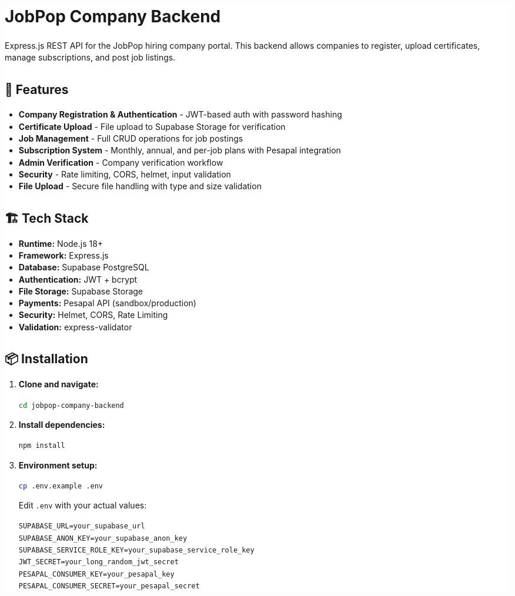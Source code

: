# JobPop Company Backend

Express.js REST API for the JobPop hiring company portal. This backend allows companies to register, upload certificates, manage subscriptions, and post job listings.

## 🚀 Features

- **Company Registration & Authentication** - JWT-based auth with password hashing
- **Certificate Upload** - File upload to Supabase Storage for verification
- **Job Management** - Full CRUD operations for job postings
- **Subscription System** - Monthly, annual, and per-job plans with Pesapal integration
- **Admin Verification** - Company verification workflow
- **Security** - Rate limiting, CORS, helmet, input validation
- **File Upload** - Secure file handling with type and size validation

## 🏗️ Tech Stack

- **Runtime:** Node.js 18+
- **Framework:** Express.js
- **Database:** Supabase PostgreSQL
- **Authentication:** JWT + bcrypt
- **File Storage:** Supabase Storage
- **Payments:** Pesapal API (sandbox/production)
- **Security:** Helmet, CORS, Rate Limiting
- **Validation:** express-validator

## 📦 Installation

1. **Clone and navigate:**
   ```bash
   cd jobpop-company-backend
   ```

2. **Install dependencies:**
   ```bash
   npm install
   ```

3. **Environment setup:**
   ```bash
   cp .env.example .env
   ```
   
   Edit `.env` with your actual values:
   ```env
   SUPABASE_URL=your_supabase_url
   SUPABASE_ANON_KEY=your_supabase_anon_key
   SUPABASE_SERVICE_ROLE_KEY=your_supabase_service_role_key
   JWT_SECRET=your_long_random_jwt_secret
   PESAPAL_CONSUMER_KEY=your_pesapal_key
   PESAPAL_CONSUMER_SECRET=your_pesapal_secret
   ```
